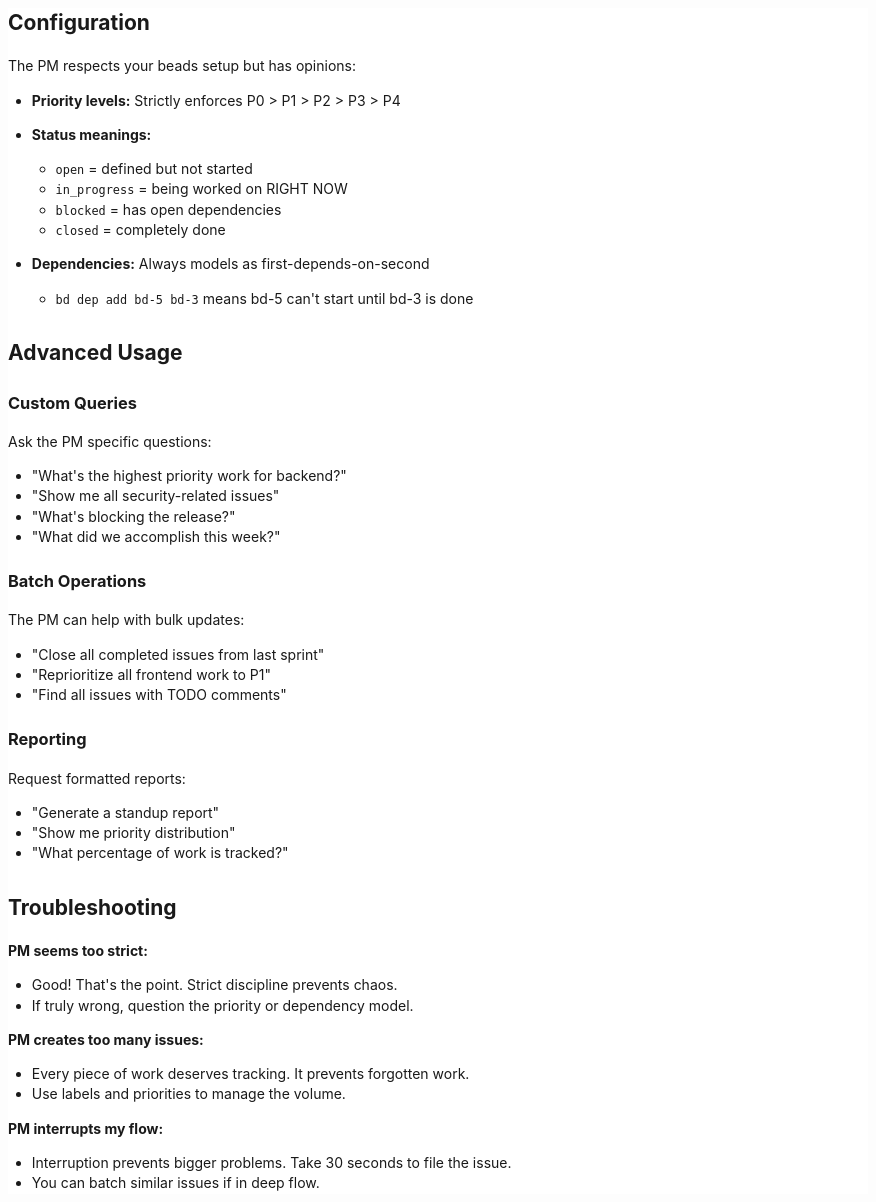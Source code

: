 ## Configuration

The PM respects your beads setup but has opinions:

- **Priority levels:** Strictly enforces P0 > P1 > P2 > P3 > P4
- **Status meanings:**
  - `open` = defined but not started
  - `in_progress` = being worked on RIGHT NOW
  - `blocked` = has open dependencies
  - `closed` = completely done

- **Dependencies:** Always models as first-depends-on-second
  - `bd dep add bd-5 bd-3` means bd-5 can't start until bd-3 is done

## Advanced Usage

### Custom Queries

Ask the PM specific questions:
- "What's the highest priority work for backend?"
- "Show me all security-related issues"
- "What's blocking the release?"
- "What did we accomplish this week?"

### Batch Operations

The PM can help with bulk updates:
- "Close all completed issues from last sprint"
- "Reprioritize all frontend work to P1"
- "Find all issues with TODO comments"

### Reporting

Request formatted reports:
- "Generate a standup report"
- "Show me priority distribution"
- "What percentage of work is tracked?"

## Troubleshooting

**PM seems too strict:**
- Good! That's the point. Strict discipline prevents chaos.
- If truly wrong, question the priority or dependency model.

**PM creates too many issues:**
- Every piece of work deserves tracking. It prevents forgotten work.
- Use labels and priorities to manage the volume.

**PM interrupts my flow:**
- Interruption prevents bigger problems. Take 30 seconds to file the issue.
- You can batch similar issues if in deep flow.
